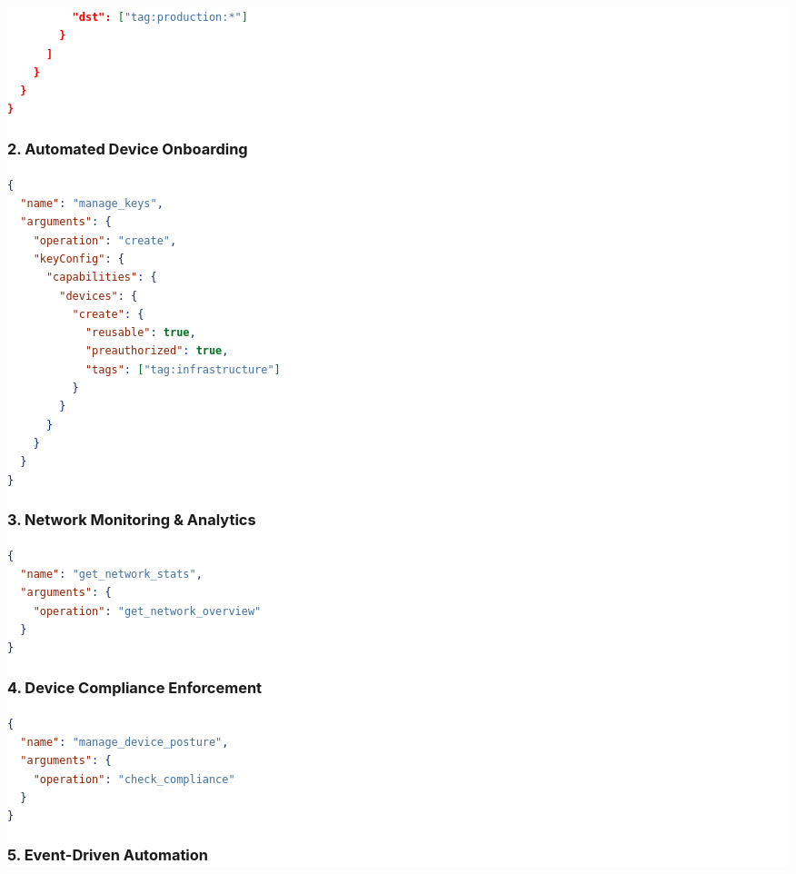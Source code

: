 ```json
          "dst": ["tag:production:*"]
        }
      ]
    }
  }
}
```

### 2. Automated Device Onboarding

```json
{
  "name": "manage_keys",
  "arguments": {
    "operation": "create",
    "keyConfig": {
      "capabilities": {
        "devices": {
          "create": {
            "reusable": true,
            "preauthorized": true,
            "tags": ["tag:infrastructure"]
          }
        }
      }
    }
  }
}
```

### 3. Network Monitoring & Analytics

```json
{
  "name": "get_network_stats",
  "arguments": {
    "operation": "get_network_overview"
  }
}
```

### 4. Device Compliance Enforcement

```json
{
  "name": "manage_device_posture",
  "arguments": {
    "operation": "check_compliance"
  }
}
```

### 5. Event-Driven Automation
